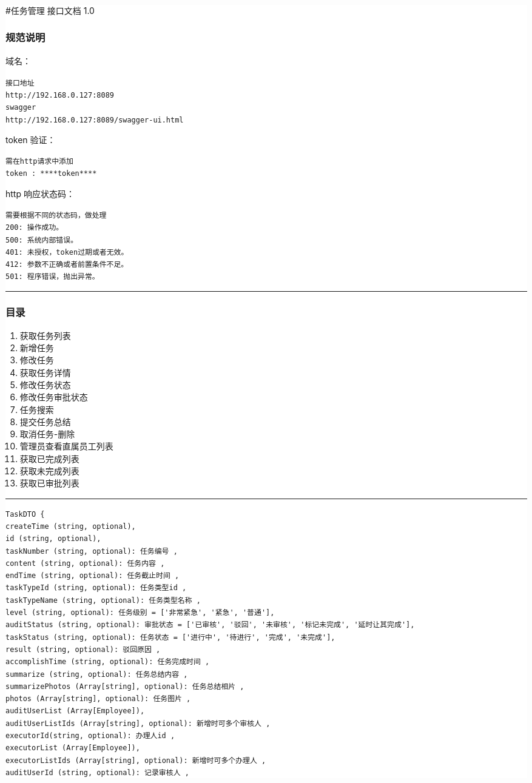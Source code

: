 #任务管理 接口文档 1.0

### 规范说明
域名：
```
接口地址
http://192.168.0.127:8089
swagger
http://192.168.0.127:8089/swagger-ui.html
```
token 验证：
```
需在http请求中添加
token : ****token****
```
http 响应状态码：
```
需要根据不同的状态码，做处理
200: 操作成功。  
500: 系统内部错误。  
401: 未授权，token过期或者无效。 
412: 参数不正确或者前置条件不足。  
501: 程序错误，抛出异常。
```
***
### 目录
1. 获取任务列表
2. 新增任务
3. 修改任务
4. 获取任务详情
5. 修改任务状态
6. 修改任务审批状态
7. 任务搜索
8. 提交任务总结
9. 取消任务-删除
10. 管理员查看直属员工列表
11. 获取已完成列表
12. 获取未完成列表
13. 获取已审批列表
***

```
TaskDTO {
createTime (string, optional),
id (string, optional),
taskNumber (string, optional): 任务编号 ,
content (string, optional): 任务内容 ,
endTime (string, optional): 任务截止时间 ,
taskTypeId (string, optional): 任务类型id ,
taskTypeName (string, optional): 任务类型名称 ,
level (string, optional): 任务级别 = ['非常紧急', '紧急', '普通'],
auditStatus (string, optional): 审批状态 = ['已审核', '驳回', '未审核', '标记未完成', '延时让其完成'],
taskStatus (string, optional): 任务状态 = ['进行中', '待进行', '完成', '未完成'],
result (string, optional): 驳回原因 ,
accomplishTime (string, optional): 任务完成时间 ,
summarize (string, optional): 任务总结内容 ,
summarizePhotos (Array[string], optional): 任务总结相片 ,
photos (Array[string], optional): 任务图片 ,
auditUserList (Array[Employee]),
auditUserListIds (Array[string], optional): 新增时可多个审核人 ,
executorId(string, optional): 办理人id ,
executorList (Array[Employee]),
executorListIds (Array[string], optional): 新增时可多个办理人 ,
auditUserId (string, optional): 记录审核人 ,
```